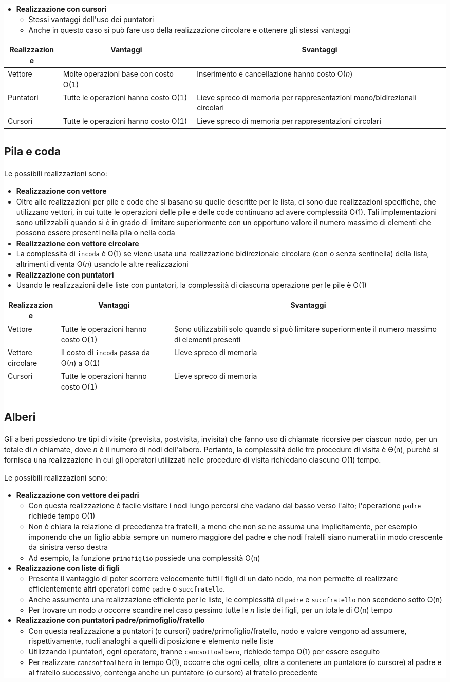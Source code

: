 * **Realizzazione con cursori**
  * Stessi vantaggi dell'uso dei puntatori
  * Anche in questo caso si può fare uso della realizzazione circolare e ottenere gli stessi vantaggi
        
| Realizzazione | Vantaggi | Svantaggi |
|---------------|----------|-----------|
| Vettore | Molte operazioni base con costo O(1) | Inserimento e cancellazione hanno costo O(*n*) |
| Puntatori | Tutte le operazioni hanno costo O(1) | Lieve spreco di memoria per rappresentazioni mono/bidirezionali circolari |
| Cursori | Tutte le operazioni hanno costo O(1) | Lieve spreco di memoria per rappresentazioni circolari |

## Pila e coda
Le possibili realizzazioni sono:
* **Realizzazione con vettore**
 * Oltre alle realizzazioni per pile e code che si basano su quelle descritte per le lista, ci sono due realizzazioni specifiche, che utilizzano vettori, in cui tutte le operazioni delle pile e delle code continuano ad avere complessità O(1). Tali implementazioni sono utilizzabili quando si è in grado di limitare superiormente con un opportuno valore il numero massimo di elementi che possono essere presenti nella pila o nella coda
* **Realizzazione con vettore circolare**
 * La complessità di `incoda` è O(1) se viene usata una realizzazione bidirezionale circolare (con o senza sentinella) della lista, altrimenti diventa &Theta;(*n*) usando le altre realizzazioni
* **Realizzazione con puntatori**
 * Usando le realizzazioni delle liste con puntatori, la complessità di ciascuna operazione per le pile è O(1)

| Realizzazione | Vantaggi | Svantaggi |
|---------------|----------|-----------|
| Vettore | Tutte le operazioni hanno costo O(1) | Sono utilizzabili solo quando si può limitare superiormente il numero massimo di elementi presenti |
| Vettore circolare | Il costo di `incoda` passa da &Theta;(*n*) a O(1) | Lieve spreco di memoria |
| Cursori | Tutte le operazioni hanno costo O(1) | Lieve spreco di memoria |

## Alberi
Gli alberi possiedono tre tipi di visite (previsita, postvisita, invisita) che fanno uso di chiamate ricorsive per ciascun nodo, per un totale di *n* chiamate, dove *n* è il numero di nodi dell'albero. Pertanto, la complessità delle tre procedure di visita è &Theta;(n), purchè si fornisca una realizzazione in cui gli operatori utilizzati nelle procedure di visita richiedano ciascuno O(1) tempo.

Le possibili realizzazioni sono:
* **Realizzazione con vettore dei padri**
  * Con questa realizzazione è facile visitare i nodi lungo percorsi che vadano dal basso verso l'alto; l'operazione `padre` richiede tempo O(1)
  * Non è chiara la relazione di precedenza tra fratelli, a meno che non se ne assuma una implicitamente, per esempio imponendo che un figlio abbia sempre un numero maggiore del padre e che nodi fratelli siano numerati in modo crescente da sinistra verso destra
  * Ad esempio, la funzione `primofiglio` possiede una complessità O(n)
* **Realizzazione con liste di figli**
  * Presenta il vantaggio di poter scorrere velocemente tutti i figli di un dato nodo, ma non permette di realizzare efficientemente altri operatori come `padre` o `succfratello`.
  * Anche assumento una realizzazione efficiente per le liste, le complessità di `padre` e `succfratello` non scendono sotto O(n)
  * Per trovare un nodo *u* occorre scandire nel caso pessimo tutte le *n* liste dei figli, per un totale di O(n) tempo
* **Realizzazione con puntatori padre/primofiglio/fratello**
  * Con questa realizzazione a puntatori (o cursori) padre/primofiglio/fratello, nodo e valore vengono ad assumere, rispettivamente, ruoli analoghi a quelli di posizione e elemento nelle liste
  * Utilizzando i puntatori, ogni operatore, tranne `cancsottoalbero`, richiede tempo O(1) per essere eseguito
  * Per realizzare `cancsottoalbero` in tempo O(1), occorre che ogni cella, oltre a contenere un puntatore (o cursore) al padre e al fratello successivo, contenga anche un puntatore (o cursore) al fratello precedente